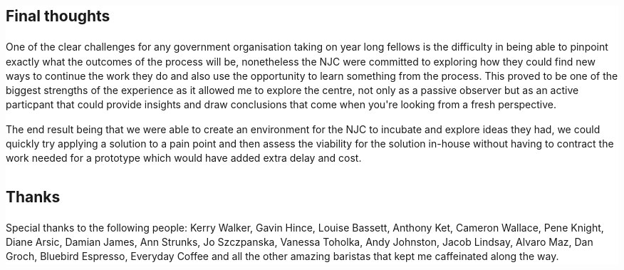 ## Final thoughts
One of the clear challenges for any government organisation taking on year long fellows is the difficulty in being able to pinpoint exactly what the outcomes of the process will be, nonetheless the NJC were committed to exploring how they could find new ways to continue the work they do and also use the opportunity to learn something from the process. This proved to be one of the biggest strengths of the experience as it allowed me to explore the centre, not only as a passive observer but as an active particpant that could provide insights and draw conclusions that come when you're looking from a fresh perspective.

The end result being that we were able to create an environment for the NJC to incubate and explore ideas they had, we could quickly try applying a solution to a pain point and then assess the viability for the solution in-house without having to contract the work needed for a prototype which would have added extra delay and cost.

## Thanks
Special thanks to the following people: Kerry Walker, Gavin Hince, Louise Bassett, Anthony Ket, Cameron Wallace, Pene Knight, Diane Arsic, Damian James, Ann Strunks, Jo Szczpanska, Vanessa Toholka, Andy Johnston, Jacob Lindsay, Alvaro Maz, Dan Groch, Bluebird Espresso, Everyday Coffee and all the other amazing baristas that kept me caffeinated along the way.
